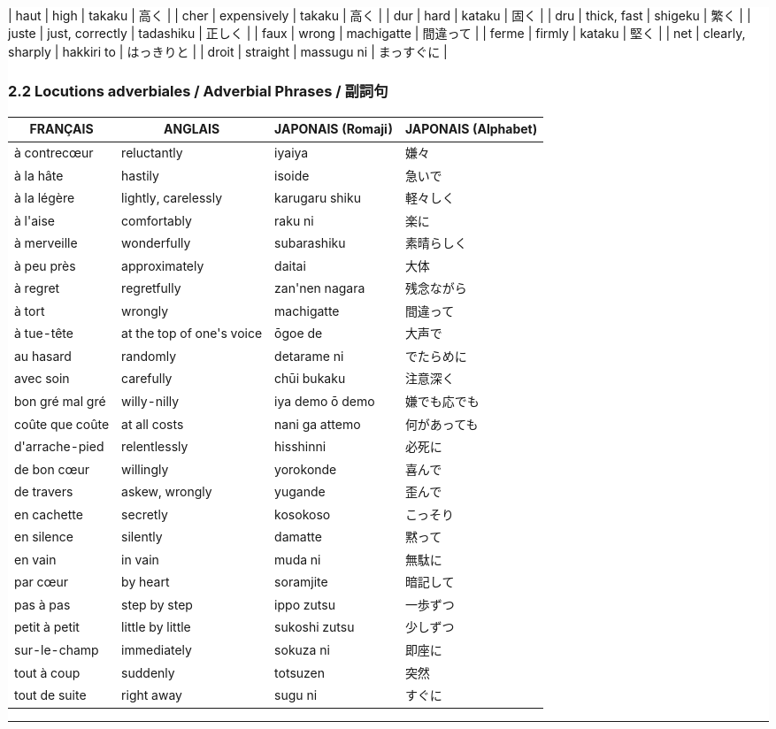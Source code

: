 | haut | high | takaku | 高く |
| cher | expensively | takaku | 高く |
| dur | hard | kataku | 固く |
| dru | thick, fast | shigeku | 繁く |
| juste | just, correctly | tadashiku | 正しく |
| faux | wrong | machigatte | 間違って |
| ferme | firmly | kataku | 堅く |
| net | clearly, sharply | hakkiri to | はっきりと |
| droit | straight | massugu ni | まっすぐに |

### 2.2 Locutions adverbiales / Adverbial Phrases / 副詞句

| FRANÇAIS | ANGLAIS | JAPONAIS (Romaji) | JAPONAIS (Alphabet) |
|----------|---------|-------------------|---------------------|
| à contrecœur | reluctantly | iyaiya | 嫌々 |
| à la hâte | hastily | isoide | 急いで |
| à la légère | lightly, carelessly | karugaru shiku | 軽々しく |
| à l'aise | comfortably | raku ni | 楽に |
| à merveille | wonderfully | subarashiku | 素晴らしく |
| à peu près | approximately | daitai | 大体 |
| à regret | regretfully | zan'nen nagara | 残念ながら |
| à tort | wrongly | machigatte | 間違って |
| à tue-tête | at the top of one's voice | ōgoe de | 大声で |
| au hasard | randomly | detarame ni | でたらめに |
| avec soin | carefully | chūi bukaku | 注意深く |
| bon gré mal gré | willy-nilly | iya demo ō demo | 嫌でも応でも |
| coûte que coûte | at all costs | nani ga attemo | 何があっても |
| d'arrache-pied | relentlessly | hisshinni | 必死に |
| de bon cœur | willingly | yorokonde | 喜んで |
| de travers | askew, wrongly | yugande | 歪んで |
| en cachette | secretly | kosokoso | こっそり |
| en silence | silently | damatte | 黙って |
| en vain | in vain | muda ni | 無駄に |
| par cœur | by heart | soramjite | 暗記して |
| pas à pas | step by step | ippo zutsu | 一歩ずつ |
| petit à petit | little by little | sukoshi zutsu | 少しずつ |
| sur-le-champ | immediately | sokuza ni | 即座に |
| tout à coup | suddenly | totsuzen | 突然 |
| tout de suite | right away | sugu ni | すぐに |

---